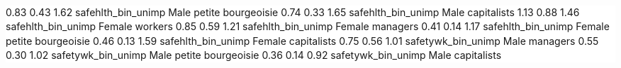   </tr>
  <tr>
   <td style="text-align:right; padding-left:  2em;" indentlevel="1"> 0.83 </td>
   <td style="text-align:right;"> 0.43 </td>
   <td style="text-align:right;"> 1.62 </td>
   <td style="text-align:left;"> safehlth_bin_unimp </td>
   <td style="text-align:left;"> Male petite bourgeoisie </td>
  </tr>
  <tr>
   <td style="text-align:right; padding-left:  2em;" indentlevel="1"> 0.74 </td>
   <td style="text-align:right;"> 0.33 </td>
   <td style="text-align:right;"> 1.65 </td>
   <td style="text-align:left;"> safehlth_bin_unimp </td>
   <td style="text-align:left;"> Male capitalists </td>
  </tr>
  <tr>
   <td style="text-align:right; padding-left:  2em;" indentlevel="1"> 1.13 </td>
   <td style="text-align:right;"> 0.88 </td>
   <td style="text-align:right;"> 1.46 </td>
   <td style="text-align:left;"> safehlth_bin_unimp </td>
   <td style="text-align:left;"> Female workers </td>
  </tr>
  <tr>
   <td style="text-align:right; padding-left:  2em;" indentlevel="1"> 0.85 </td>
   <td style="text-align:right;"> 0.59 </td>
   <td style="text-align:right;"> 1.21 </td>
   <td style="text-align:left;"> safehlth_bin_unimp </td>
   <td style="text-align:left;"> Female managers </td>
  </tr>
  <tr>
   <td style="text-align:right; padding-left:  2em;" indentlevel="1"> 0.41 </td>
   <td style="text-align:right;"> 0.14 </td>
   <td style="text-align:right;"> 1.17 </td>
   <td style="text-align:left;"> safehlth_bin_unimp </td>
   <td style="text-align:left;"> Female petite bourgeoisie </td>
  </tr>
  <tr>
   <td style="text-align:right; padding-left:  2em;" indentlevel="1"> 0.46 </td>
   <td style="text-align:right;"> 0.13 </td>
   <td style="text-align:right;"> 1.59 </td>
   <td style="text-align:left;"> safehlth_bin_unimp </td>
   <td style="text-align:left;"> Female capitalists </td>
  </tr>
  <tr>
   <td style="text-align:right; padding-left:  2em;" indentlevel="1"> 0.75 </td>
   <td style="text-align:right;"> 0.56 </td>
   <td style="text-align:right;"> 1.01 </td>
   <td style="text-align:left;"> safetywk_bin_unimp </td>
   <td style="text-align:left;"> Male managers </td>
  </tr>
  <tr>
   <td style="text-align:right; padding-left:  2em;" indentlevel="1"> 0.55 </td>
   <td style="text-align:right;"> 0.30 </td>
   <td style="text-align:right;"> 1.02 </td>
   <td style="text-align:left;"> safetywk_bin_unimp </td>
   <td style="text-align:left;"> Male petite bourgeoisie </td>
  </tr>
  <tr>
   <td style="text-align:right; padding-left:  2em;" indentlevel="1"> 0.36 </td>
   <td style="text-align:right;"> 0.14 </td>
   <td style="text-align:right;"> 0.92 </td>
   <td style="text-align:left;"> safetywk_bin_unimp </td>
   <td style="text-align:left;"> Male capitalists </td>
  </tr>